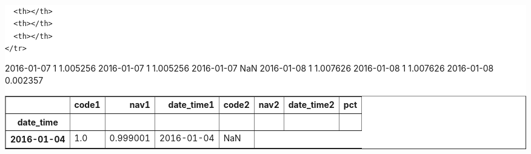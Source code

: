       <th></th>
      <th></th>
      <th></th>
    </tr>
  </thead>
  <tbody>
    <tr>
      <th>2016-01-07</th>
      <td>1</td>
      <td>1.005256</td>
      <td>2016-01-07</td>
      <td>1</td>
      <td>1.005256</td>
      <td>2016-01-07</td>
      <td>NaN</td>
    </tr>
    <tr>
      <th>2016-01-08</th>
      <td>1</td>
      <td>1.007626</td>
      <td>2016-01-08</td>
      <td>1</td>
      <td>1.007626</td>
      <td>2016-01-08</td>
      <td>0.002357</td>
    </tr>
  </tbody>
</table>
</div>






<div>
<table border="1" class="dataframe">
  <thead>
    <tr style="text-align: right;">
      <th></th>
      <th>code1</th>
      <th>nav1</th>
      <th>date_time1</th>
      <th>code2</th>
      <th>nav2</th>
      <th>date_time2</th>
      <th>pct</th>
    </tr>
    <tr>
      <th>date_time</th>
      <th></th>
      <th></th>
      <th></th>
      <th></th>
      <th></th>
      <th></th>
      <th></th>
    </tr>
  </thead>
  <tbody>
    <tr>
      <th>2016-01-04</th>
      <td>1.0</td>
      <td>0.999001</td>
      <td>2016-01-04</td>
      <td>NaN</td>